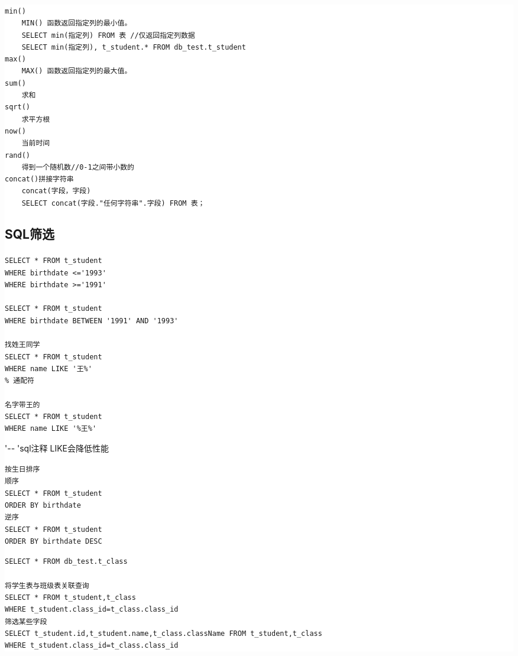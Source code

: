 ```
min()
    MIN() 函数返回指定列的最小值。
    SELECT min(指定列) FROM 表 //仅返回指定列数据
    SELECT min(指定列), t_student.* FROM db_test.t_student
max()
    MAX() 函数返回指定列的最大值。
sum()
    求和
sqrt()
    求平方根
now()
    当前时间
rand()
    得到一个随机数//0-1之间带小数的
concat()拼接字符串
    concat(字段，字段)
    SELECT concat(字段."任何字符串".字段) FROM 表；
```
## SQL筛选
```
SELECT * FROM t_student
WHERE birthdate <='1993'
WHERE birthdate >='1991'

SELECT * FROM t_student
WHERE birthdate BETWEEN '1991' AND '1993'

找姓王同学
SELECT * FROM t_student
WHERE name LIKE '王%' 
% 通配符

名字带王的
SELECT * FROM t_student
WHERE name LIKE '%王%' 
```
'-- 'sql注释
LIKE会降低性能

```
按生日排序
顺序
SELECT * FROM t_student
ORDER BY birthdate
逆序
SELECT * FROM t_student
ORDER BY birthdate DESC
```
```
SELECT * FROM db_test.t_class

将学生表与班级表关联查询
SELECT * FROM t_student,t_class
WHERE t_student.class_id=t_class.class_id
筛选某些字段
SELECT t_student.id,t_student.name,t_class.className FROM t_student,t_class
WHERE t_student.class_id=t_class.class_id
```
